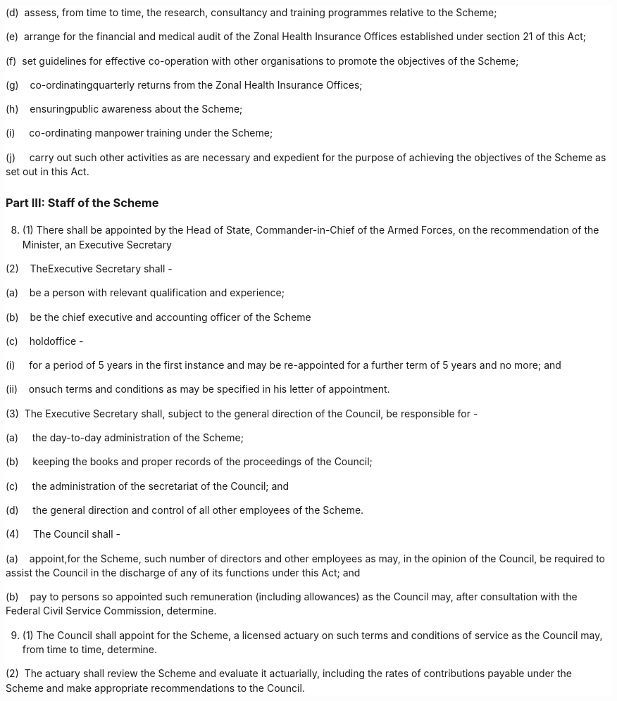 (d)  assess, from time to time, the research, consultancy and training programmes relative to the Scheme;

(e)  arrange for the financial and medical audit of the Zonal Health Insurance Offices established under section 21 of this Act;

(f)  set guidelines for effective co-operation with other organisations to promote the objectives of the Scheme;

(g)    co-ordinatingquarterly returns from the Zonal Health Insurance Offices;

(h)    ensuringpublic awareness about the Scheme;

(i)     co-ordinating manpower training under the Scheme;

(j)     carry out such other activities as are necessary and expedient for the purpose of achieving the objectives of the Scheme as set out in this Act.

### Part III: Staff of the Scheme

8. (1) There shall be appointed by the Head of State, Commander-in-Chief of the Armed Forces, on the recommendation of the Minister, an Executive Secretary

(2)    TheExecutive Secretary shall -

(a)    be a person with relevant qualification and experience;

(b)    be the chief executive and accounting officer of the Scheme

(c)    holdoffice -

(i)     for a period of 5 years in the first instance and may be re-appointed for a further term of 5 years and no more; and

(ii)    onsuch terms and conditions as may be specified in his letter of appointment.

(3)  The Executive Secretary shall, subject to the general direction of the Council, be responsible for -

(a)     the day-to-day administration of the Scheme;

(b)     keeping the books and proper records of the proceedings of the Council;

(c)     the administration of the secretariat of the Council; and

(d)     the general direction and control of all other employees of the Scheme.

(4)     The Council shall -

(a)    appoint,for the Scheme, such number of directors and other employees as may, in the opinion of the Council, be required to assist the Council in the discharge of any of its functions under this Act; and

(b)    pay to persons so appointed such remuneration (including allowances) as the Council may, after consultation with the Federal Civil Service Commission, determine.

9. (1) The Council shall appoint for the Scheme, a licensed actuary on such terms and conditions of service as the Council may, from time to time, determine.

(2)  The actuary shall review the Scheme and evaluate it actuarially, including the rates of contributions payable under the Scheme and make appropriate recommendations to the Council.
